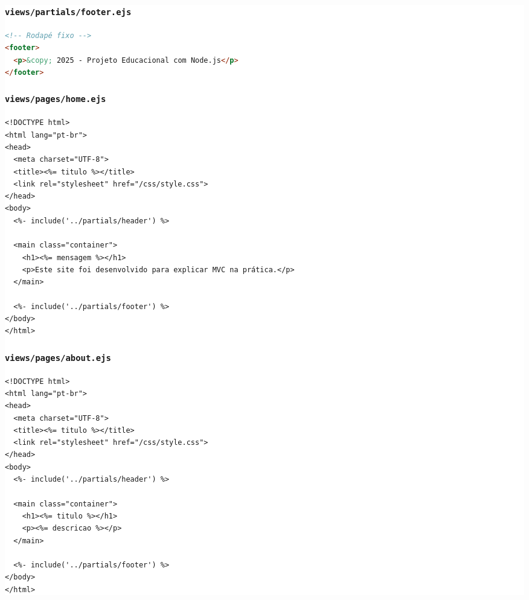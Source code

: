 ### `views/partials/footer.ejs`

```html
<!-- Rodapé fixo -->
<footer>
  <p>&copy; 2025 - Projeto Educacional com Node.js</p>
</footer>
```

### `views/pages/home.ejs`

```ejs
<!DOCTYPE html>
<html lang="pt-br">
<head>
  <meta charset="UTF-8">
  <title><%= titulo %></title>
  <link rel="stylesheet" href="/css/style.css">
</head>
<body>
  <%- include('../partials/header') %>

  <main class="container">
    <h1><%= mensagem %></h1>
    <p>Este site foi desenvolvido para explicar MVC na prática.</p>
  </main>

  <%- include('../partials/footer') %>
</body>
</html>
```

### `views/pages/about.ejs`

```ejs
<!DOCTYPE html>
<html lang="pt-br">
<head>
  <meta charset="UTF-8">
  <title><%= titulo %></title>
  <link rel="stylesheet" href="/css/style.css">
</head>
<body>
  <%- include('../partials/header') %>

  <main class="container">
    <h1><%= titulo %></h1>
    <p><%= descricao %></p>
  </main>

  <%- include('../partials/footer') %>
</body>
</html>
```
